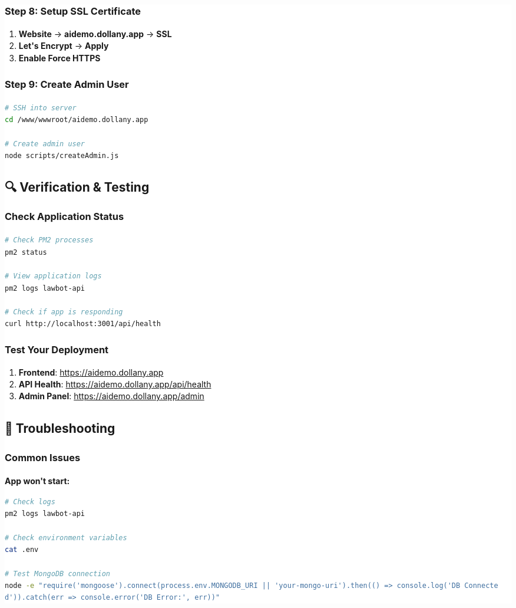 ### Step 8: Setup SSL Certificate
1. **Website** → **aidemo.dollany.app** → **SSL**
2. **Let's Encrypt** → **Apply**
3. **Enable Force HTTPS**

### Step 9: Create Admin User
```bash
# SSH into server
cd /www/wwwroot/aidemo.dollany.app

# Create admin user
node scripts/createAdmin.js
```

## 🔍 Verification & Testing

### Check Application Status
```bash
# Check PM2 processes
pm2 status

# View application logs
pm2 logs lawbot-api

# Check if app is responding
curl http://localhost:3001/api/health
```

### Test Your Deployment
1. **Frontend**: https://aidemo.dollany.app
2. **API Health**: https://aidemo.dollany.app/api/health
3. **Admin Panel**: https://aidemo.dollany.app/admin

## 🚨 Troubleshooting

### Common Issues

**App won't start:**
```bash
# Check logs
pm2 logs lawbot-api

# Check environment variables
cat .env

# Test MongoDB connection
node -e "require('mongoose').connect(process.env.MONGODB_URI || 'your-mongo-uri').then(() => console.log('DB Connected')).catch(err => console.error('DB Error:', err))"
```
